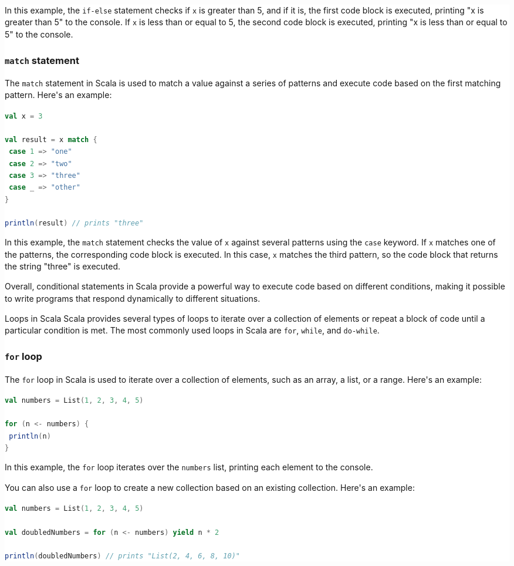 In this example, the `if-else` statement checks if `x` is greater than 5, and if it is, the first code block is executed, printing "x is greater than 5" to the console. If `x` is less than or equal to 5, the second code block is executed, printing "x is less than or equal to 5" to the console.

### `match` statement

The `match` statement in Scala is used to match a value against a series of patterns and execute code based on the first matching pattern. Here's an example:

```scala
val x = 3

val result = x match {
 case 1 => "one"
 case 2 => "two"
 case 3 => "three"
 case _ => "other"
}

println(result) // prints "three"
```

In this example, the `match` statement checks the value of `x` against several patterns using the `case` keyword. If `x` matches one of the patterns, the corresponding code block is executed. In this case, `x` matches the third pattern, so the code block that returns the string "three" is executed.

Overall, conditional statements in Scala provide a powerful way to execute code based on different conditions, making it possible to write programs that respond dynamically to different situations.

Loops in Scala
Scala provides several types of loops to iterate over a collection of elements or repeat a block of code until a particular condition is met. The most commonly used loops in Scala are `for`, `while`, and `do-while`.

### `for` loop

The `for` loop in Scala is used to iterate over a collection of elements, such as an array, a list, or a range. Here's an example:

```scala
val numbers = List(1, 2, 3, 4, 5)

for (n <- numbers) {
 println(n)
}
```

In this example, the `for` loop iterates over the `numbers` list, printing each element to the console.

You can also use a `for` loop to create a new collection based on an existing collection. Here's an example:

```scala
val numbers = List(1, 2, 3, 4, 5)

val doubledNumbers = for (n <- numbers) yield n * 2

println(doubledNumbers) // prints "List(2, 4, 6, 8, 10)"
```
